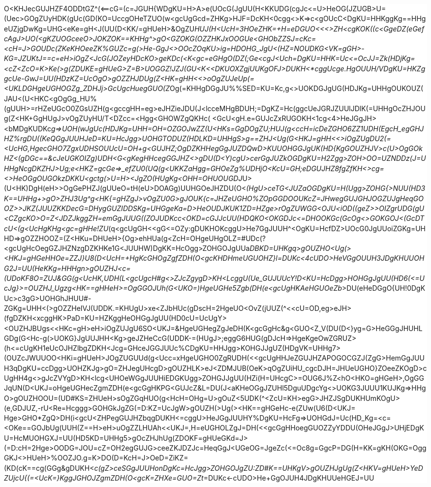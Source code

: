 O<KHJecGUJHZF4ODDtGZ^(<==cG=(c=JGUH{WDgKU=H>A>e(UOcG(JgUU(H<KKUDG(cgJc<=U>HeOG(JZUGB>U=(Uec>GOgZUyHDK(gUc(GD(KO=UccgOHeTZUO(w<gcUgGcd=ZHKg>HJF=DcKH<0cgg<>K=>c<gOUcC<DgKU=HHKggKg==HHgeUZjgDwKg=UHG<eKe=gH<J(UU(D<KK/=gHUeH>&OgZU*HUJ(H<UcH=3HOeZHK=+H=eDGUO<<<>ZH<cgKOK((c<GgeDZ(e<xcggU>GefcAgJ>UO(<gKZ<OcTgg>UOGceeO>JOKZOK==KHHg^>gO<GZOKG(OZZHKJ<OHUeH>xOOGUe<GHObZZSJ=cKc=<cH=J>GOUDc(Z<gcUgH>KeKH<gc>OeeZK%GUZc=g(>He-GgJ<>OOcZOqKU>_ig=HDOHG_JgU<(HZ=NOUDKG<VK=gGH>-KG=JZUKtJ==c=eH>iOgZ<JcG(JOZeyHDcKO<DHKg>>geKDc(<<gcUgH>K<gc=eGHgO(DZ(;<icggU>Ge<cgJ<Uch=DgKU=HHK=Uc<=OcJJ=Zk(HDjKg=<cZ<ZcO=K>Ke(>g(ZDUKE=gHUeG>Z=B>UOGGZ!JZJ(GU<K<<DKUOXZgjUUKgO<gcUgHHJegGUJH>FJ>DUKH<*cggUcge.HgOUUH/VDgKU=HKZggcUe-GwJ=UU(HDzKZ=UcOgO>gOZZHJDUg(Z<HK_=gHH<<>oOgZUJeUp(=<UKLDGHgeUGHOGZg_ZDHJj>GcUgcHuegGUO(Z*Og(=KH<JcggZ>HgDGgJU%%SED=KU=Kc,g<>UOKDGJgUG(HDJKg=UHHgOUKOUZ(JAU<(U<HKC<<HJeH>gOgGg_HU%(gUUH>=rHZeUGcO0ZGsUZH(g<gccgHH=eg>eJHZieJDU(J<lc<gU>ceMHgBDUH;=DgKZ=Hc(ggcUeJGRJZUUlJDlK(=UHH<c>gOcZHJOUg(Z<HK+GgHUgJ>vOgZUyHU/T<DZcc=<Hgg<GHOWZgQKHc( <GcU<gH.e=GUJcZxRUGOKH<1cg<4>HeJGgJH><bMDgKUDKc*g=>UOH(wJgUc(HDJKg=UHH=OH=OZGOJwZZ(U<HKs=Gg<eH>DOgZU;HUJ(g<ccH=icDeZGHO6ZZ1UDH(E<gK>gcH_egGHJHZ%rgDU((<JcggU>KeQGgJUUHJeD=KU=HcJgg>UOHGTODUZ(HDLKD=UHHgS>g==ZHJ<Ug(G<HKJ=gHH<<>iOgZUgDU2(=<UcHG,HgecGHO7ZgxUDHSOUUcU=OH+g<GUJHZ;OgDZKH<DcggZ>HegGgJUZDQwD>KU<gcCgg>UOHGGJgUK(HD{Kg<xHHgg>GOUZHJV>c(U<cK Dgg=eH>>OgGOkHZ<(gDGc==&cJeUGKOIZg)UDH<G<gKegHHcegGGJHZ<>gDU(D<Y)cgU>cerGgJUZkOGDgKU=H2Zgg>ZOH>OO=UZNDDz(J=UHHgNcgDKZHJ>Ug;e<HKZ=gcGe=>_efZU0(UQ(g<UKKZaHgg=GHOeZg%UDHjO<KcU=GH;eDGUJHZ8fgZfKH<>cg=<>HeOGgOUGOkzDKKU<gctg(>U=H><JgZO(HUgKg<OHH=OHUOUGDJ*U>(U<HK)DgH(eH>>OgGePHZJ(gUUeO=tH(eU>DOAGg)UUHGO<gKOgHcJeg>eJHZ<Z>DU(O<_(HgU>ceTG<JUZaOGDgKU=H(Ugg>ZOHG{>NUU(HD3K==UHHg+>gO>ZHJ3Ug^g<HK{=gHZgJ>vOgZU0G>gJOUK{c=JHZeUGHO%ZOpGGDOOUKcZ=JHwegGUJGHJOGZUJg<JKJgU>HeqGOOZ>>JKZ(JUUZKKDecG=DHygGUZIDDSKg=UHGgeKa=D>HeOUDJKUK1ZD=HZge>rOgZUWGG<OJU<iOD((geZ>>OIZgrUDG(gU<CZgcKO<gHUeK>>O=Z<JDZJkggZH=emGgJUUG((ZOJUDKcc<OKD=cGJJcUU(HDQKO<OKGDJc<=DHOOKGc(GcOg<>GOKGOJ<(GcDTcU<(g<UcHgKHg<gc=gHHe!ZU_(q<gcUgGH<<gG<=OZy:gDUKHOKcggU>He7GgJUUH^<OgKU=HcfDZ>UOcG0JgUUoiZGKg=UHHD=>gOZZHOOZ=(Z<HKu=DHUeH>{Og>ehHUa(g<ZcH=OHgeUHgOLZ=#UDc(?<gcUgHcOegGZJHZNzgDZKH<AKGgU>Ke1G<JUUHW)DgKK=HcOgg>ZOHGOJgUUa*DBKD=UHKgq>gOUZHO<Ug(><HKJ=gHGeHHOe=ZZJ}U8(D<UcH=+HgKcGHOgZgfZDH(O<gcKHDHmeUGUOHZ}l=DUKc<4cUDO>HeVGgOUUH3JDgKHU<ctgg>UOHG2J=UU(HeKKg=HHHgn>gOUZHJ<c=(UDoKF<UHUec>8O=ZUJ&GG(g<UcH<gHgeZGHOg>K,UDH(L<gcUgcH#g<>ZJcZgygD>KH<LcggU(Ue_GUJUUcY!D<KU=HcDgg>HOHGgJgUU(HD6(<=UcJg}>=OUZHJ_Ugzg<HK==gHHeH>=OgGGOJUh(G<UKO=)HgeUGHe5Zgb(DH(e<gcUgHKAeHGUOeZb*>DU(e<mcgOc>HeDGgO{UH!0DgKUc>c3gG>UOHGhJHUU#-ZGKg=UHH<(>gOZZHeIVJ(UDDK.=KHUgU>xe<ZJbHUc(gDscH=2HgeUO<OvZ(jUUZ(^<<cU=OD,eg>eJH>(fgDZKH<xcggHK<eoGgJU>>PaD=KU=HZKggHeOHGgJgUU(HD0cU=UcUgY><OUZHJBUgs<<HKc=gH>eH>iOgZUJgU6SO<UKJ=&HgeUGHegZgJeDH(K<gcGgHc&g<GUO<Z_V(DU(D<}yg=G>HeGGgJHUHLGDg(G<Hc-g(>UOKG}JgUUJHH<Kg<eHHg>>geJZHeCcG(UDDK-=(HUgJ>;eggG6HUG(gDJcH=>HgeKgeOwZGRUZ>(h<=cUgKH1eUcOJHZlbgZDKH<Jcg=GHceJGGJUUc%CDgKU=HHJgg>KOHGJJgUZ(HDgVK=UHHg7>(OUZcJWUUOO<HKi=gHUeH>JOgZUGUUd(g<Ucc=xHgeUGHO0ZgRUDH(<<gcUgHHJeZGUJHZAPOGOCGZJ(ZgG>HemGgJUUH3qDgKU=ccDgg>UOHZKJg>gO=ZHJegUHcgD>gOUZHLK>eJ<ZDMJUB(OeK>qOgZUiHU_cgcDJH=JHUeUGHO}ZOeeZKOgD>cUgHH4g<>gJcZVYgD>KH<lcg<UHOeWGgJUUHiEDGKU<Kc>gg>ZOHGJJgUU(HZi(H=UHcgC>=OUG6J%Z<hO<HKO=gHGeH>,OgGGJqUN(D<UKJ=oHgeUGHecZgmZDH(e<gcGgHKPG<GUJcZ&L=DU(J<aK<gG>HeOGgJZUHl5DguUDgcYg<>UOKG3JUUU1KUJKg=>HHgO>gOUZHOOU=(UD#KS=ZHUeH>sOgZGqHUO(g<HcH=OHg=U>gOuZ<5UDK(^<ZcU=KH>egG>JHZJSgDUKHUmKOgU>(e,GDJUZ,-rU<Re=Hcggg>GOHGkJgZG(=D:KZ=UcJgW>gOUZH(>Ug(><HK==gHGeHc-e(ZUw(U6(D<UKJ= Hge>GHO*ZgQ>DH(i<gcU<ZHPegGUJHZbqgDUKH<=cggU>HeJGgJUUHY%DgKU=HcFg=>UOHGdJ=Uc(HD_Kg=<c=<OKe==GOJbUg(UUH(Z==H>eH>uOgZZLHUAh<<UKJ=,H=eUGHOLZgJ=DH(<<gcGgHHoegGUOZZyYDDU(O<pcggU>HeJGgJ>UHjEDgKU=HcM<J>UOHGXJ=UU(HD5KD=UHHg5>gOcZHJhUg(ZDOKF=gHUeGKd=J><gzG>(=D:cH=2Hge<GKg>>OODG=JOU=cZ=OH2egGUJG>ceeZKJDZJc=<O>HeqGgJ<UGeOG=JgeZc(<<K>=Oc8g=G<O>gcP=DG(H=KK=gKH(OKG=OggGKJ<>HUeH>%OOZ<eK>JO.g=K>DO(D=KcH=J>OeD=ZiKZ=(KD(cK==cg(GGg&gDUKH<_c(gZ>ceSGgJUUHonDgKc=HcJgg>ZOHGOJgZU:ZD#K==UHKgV>gOUZHJgUg(Z<HKV=gHUeH>YeDZUjcU{(=<UcK=}KggJGHOJZgmZDH(O<gcK=ZHXe=GUO=Zt_=DUKc<-cUDO>He+GgOJUH4JDgKHU<cQgg>UeHGEJ=UU
